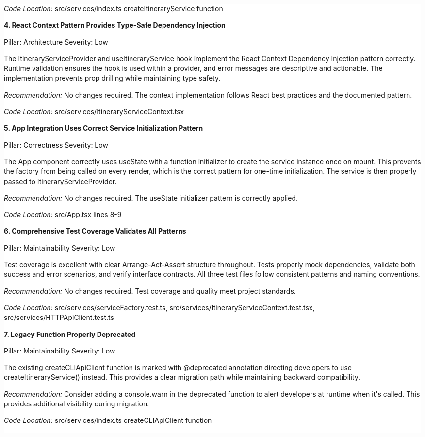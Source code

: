 *Code Location:* src/services/index.ts createItineraryService function

**4. React Context Pattern Provides Type-Safe Dependency Injection** 

Pillar: Architecture
Severity: Low

The ItineraryServiceProvider and useItineraryService hook implement the React Context Dependency Injection pattern correctly. Runtime validation ensures the hook is used within a provider, and error messages are descriptive and actionable. The implementation prevents prop drilling while maintaining type safety.

*Recommendation:* No changes required. The context implementation follows React best practices and the documented pattern.

*Code Location:* src/services/ItineraryServiceContext.tsx

**5. App Integration Uses Correct Service Initialization Pattern** 

Pillar: Correctness
Severity: Low

The App component correctly uses useState with a function initializer to create the service instance once on mount. This prevents the factory from being called on every render, which is the correct pattern for one-time initialization. The service is then properly passed to ItineraryServiceProvider.

*Recommendation:* No changes required. The useState initializer pattern is correctly applied.

*Code Location:* src/App.tsx lines 8-9

**6. Comprehensive Test Coverage Validates All Patterns** 

Pillar: Maintainability
Severity: Low

Test coverage is excellent with clear Arrange-Act-Assert structure throughout. Tests properly mock dependencies, validate both success and error scenarios, and verify interface contracts. All three test files follow consistent patterns and naming conventions.

*Recommendation:* No changes required. Test coverage and quality meet project standards.

*Code Location:* src/services/serviceFactory.test.ts, src/services/ItineraryServiceContext.test.tsx, src/services/HTTPApiClient.test.ts

**7. Legacy Function Properly Deprecated** 

Pillar: Maintainability
Severity: Low

The existing createCLIApiClient function is marked with @deprecated annotation directing developers to use createItineraryService() instead. This provides a clear migration path while maintaining backward compatibility.

*Recommendation:* Consider adding a console.warn in the deprecated function to alert developers at runtime when it's called. This provides additional visibility during migration.

*Code Location:* src/services/index.ts createCLIApiClient function

---



